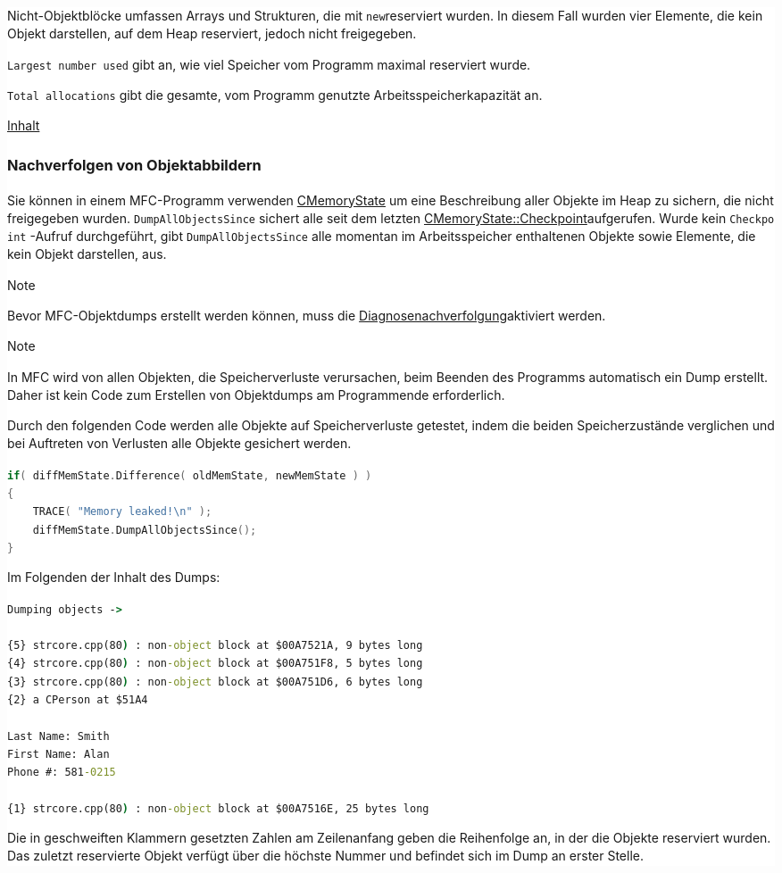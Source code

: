 Nicht-Objektblöcke umfassen Arrays und Strukturen, die mit `new`reserviert wurden. In diesem Fall wurden vier Elemente, die kein Objekt darstellen, auf dem Heap reserviert, jedoch nicht freigegeben.

`Largest number used` gibt an, wie viel Speicher vom Programm maximal reserviert wurde.

`Total allocations` gibt die gesamte, vom Programm genutzte Arbeitsspeicherkapazität an.

[Inhalt](#BKMK_In_this_topic)

### <a name="BKMK_Taking_object_dumps"></a> Nachverfolgen von Objektabbildern
Sie können in einem MFC-Programm verwenden [CMemoryState](/cpp/mfc/reference/cmemorystate-structure#dumpallobjectssince) um eine Beschreibung aller Objekte im Heap zu sichern, die nicht freigegeben wurden. `DumpAllObjectsSince` sichert alle seit dem letzten [CMemoryState::Checkpoint](/cpp/mfc/reference/cmemorystate-structure#checkpoint)aufgerufen. Wurde kein `Checkpoint` -Aufruf durchgeführt, gibt `DumpAllObjectsSince` alle momentan im Arbeitsspeicher enthaltenen Objekte sowie Elemente, die kein Objekt darstellen, aus.

> [!NOTE]
> Bevor MFC-Objektdumps erstellt werden können, muss die [Diagnosenachverfolgung](#BKMK_Enabling_memory_diagnostics)aktiviert werden.

> [!NOTE]
> In MFC wird von allen Objekten, die Speicherverluste verursachen, beim Beenden des Programms automatisch ein Dump erstellt. Daher ist kein Code zum Erstellen von Objektdumps am Programmende erforderlich.

Durch den folgenden Code werden alle Objekte auf Speicherverluste getestet, indem die beiden Speicherzustände verglichen und bei Auftreten von Verlusten alle Objekte gesichert werden.

```cpp
if( diffMemState.Difference( oldMemState, newMemState ) )
{
    TRACE( "Memory leaked!\n" );
    diffMemState.DumpAllObjectsSince();
}
```

Im Folgenden der Inhalt des Dumps:

```cmd
Dumping objects ->

{5} strcore.cpp(80) : non-object block at $00A7521A, 9 bytes long
{4} strcore.cpp(80) : non-object block at $00A751F8, 5 bytes long
{3} strcore.cpp(80) : non-object block at $00A751D6, 6 bytes long
{2} a CPerson at $51A4

Last Name: Smith
First Name: Alan
Phone #: 581-0215

{1} strcore.cpp(80) : non-object block at $00A7516E, 25 bytes long
```

Die in geschweiften Klammern gesetzten Zahlen am Zeilenanfang geben die Reihenfolge an, in der die Objekte reserviert wurden. Das zuletzt reservierte Objekt verfügt über die höchste Nummer und befindet sich im Dump an erster Stelle.
